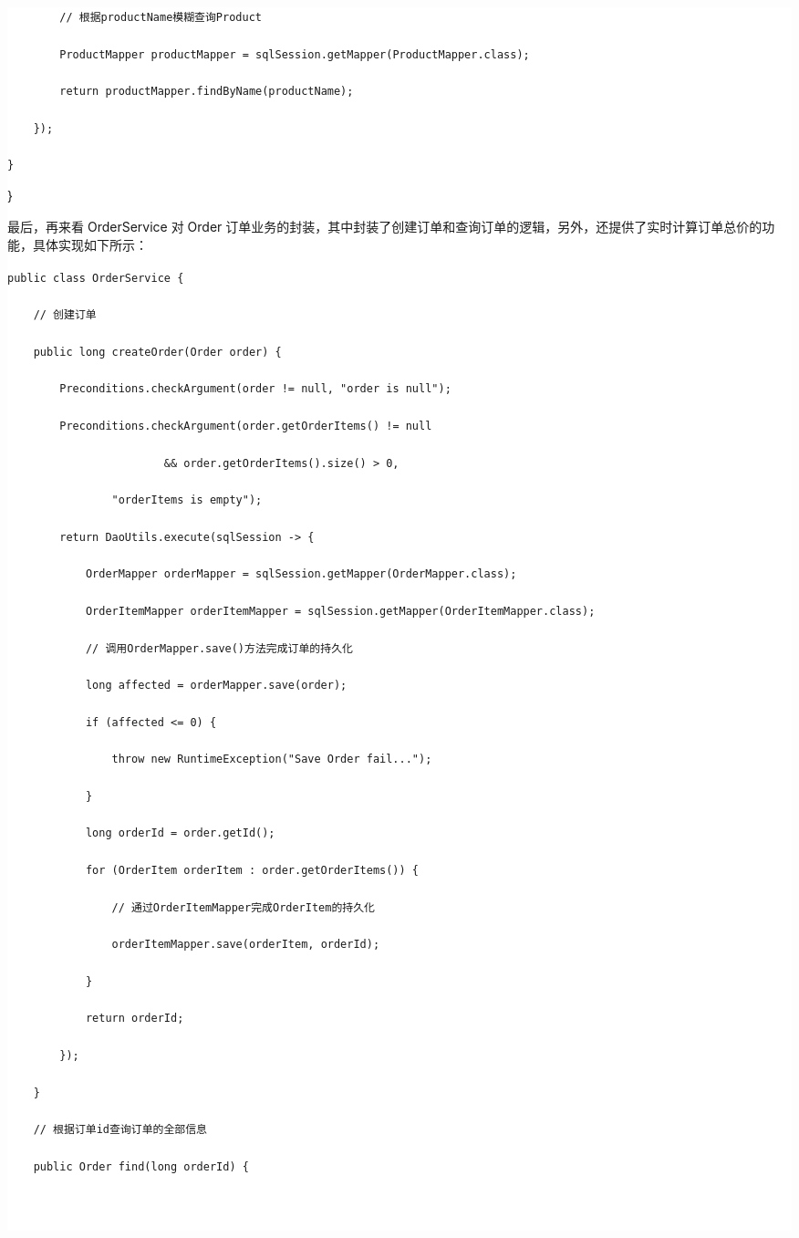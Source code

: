            // 根据productName模糊查询Product 

            ProductMapper productMapper = sqlSession.getMapper(ProductMapper.class);

            return productMapper.findByName(productName);

        });

    }

}
</code></pre>

<p>最后，再来看 OrderService 对 Order 订单业务的封装，其中封装了创建订单和查询订单的逻辑，另外，还提供了实时计算订单总价的功能，具体实现如下所示：</p>

<pre><code>public class OrderService {

    // 创建订单

    public long createOrder(Order order) {

        Preconditions.checkArgument(order != null, &quot;order is null&quot;);

        Preconditions.checkArgument(order.getOrderItems() != null

                        &amp;&amp; order.getOrderItems().size() &gt; 0,

                &quot;orderItems is empty&quot;);

        return DaoUtils.execute(sqlSession -&gt; {

            OrderMapper orderMapper = sqlSession.getMapper(OrderMapper.class);

            OrderItemMapper orderItemMapper = sqlSession.getMapper(OrderItemMapper.class);

            // 调用OrderMapper.save()方法完成订单的持久化

            long affected = orderMapper.save(order);

            if (affected &lt;= 0) {

                throw new RuntimeException(&quot;Save Order fail...&quot;);

            }

            long orderId = order.getId();

            for (OrderItem orderItem : order.getOrderItems()) {

                // 通过OrderItemMapper完成OrderItem的持久化

                orderItemMapper.save(orderItem, orderId);

            }

            return orderId;

        });

    }

    // 根据订单id查询订单的全部信息

    public Order find(long orderId) {
